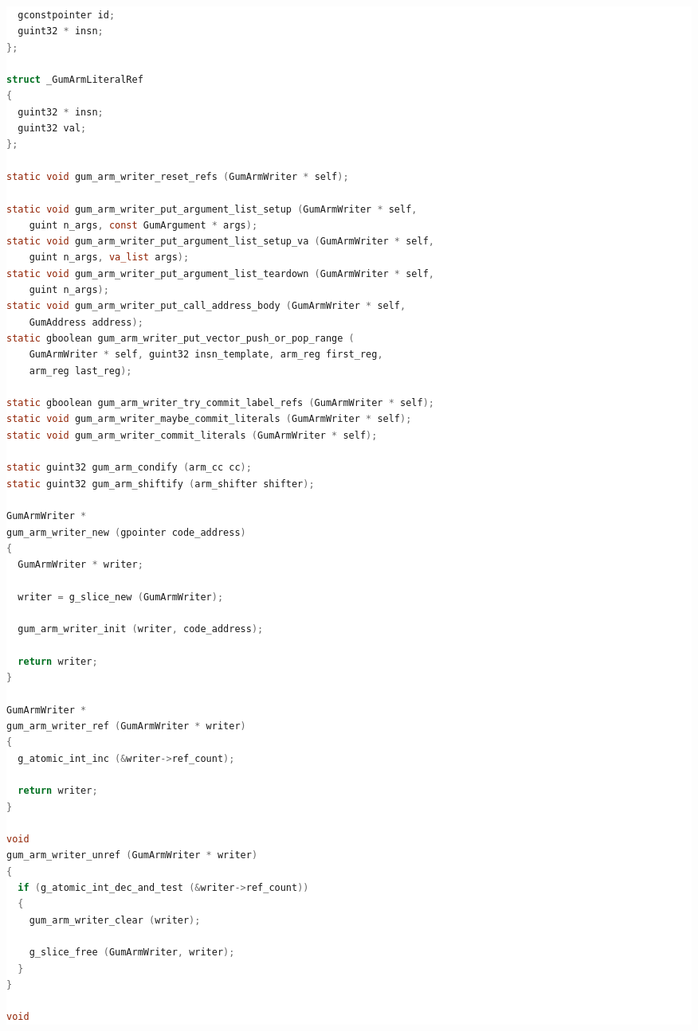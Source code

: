 ```c
  gconstpointer id;
  guint32 * insn;
};

struct _GumArmLiteralRef
{
  guint32 * insn;
  guint32 val;
};

static void gum_arm_writer_reset_refs (GumArmWriter * self);

static void gum_arm_writer_put_argument_list_setup (GumArmWriter * self,
    guint n_args, const GumArgument * args);
static void gum_arm_writer_put_argument_list_setup_va (GumArmWriter * self,
    guint n_args, va_list args);
static void gum_arm_writer_put_argument_list_teardown (GumArmWriter * self,
    guint n_args);
static void gum_arm_writer_put_call_address_body (GumArmWriter * self,
    GumAddress address);
static gboolean gum_arm_writer_put_vector_push_or_pop_range (
    GumArmWriter * self, guint32 insn_template, arm_reg first_reg,
    arm_reg last_reg);

static gboolean gum_arm_writer_try_commit_label_refs (GumArmWriter * self);
static void gum_arm_writer_maybe_commit_literals (GumArmWriter * self);
static void gum_arm_writer_commit_literals (GumArmWriter * self);

static guint32 gum_arm_condify (arm_cc cc);
static guint32 gum_arm_shiftify (arm_shifter shifter);

GumArmWriter *
gum_arm_writer_new (gpointer code_address)
{
  GumArmWriter * writer;

  writer = g_slice_new (GumArmWriter);

  gum_arm_writer_init (writer, code_address);

  return writer;
}

GumArmWriter *
gum_arm_writer_ref (GumArmWriter * writer)
{
  g_atomic_int_inc (&writer->ref_count);

  return writer;
}

void
gum_arm_writer_unref (GumArmWriter * writer)
{
  if (g_atomic_int_dec_and_test (&writer->ref_count))
  {
    gum_arm_writer_clear (writer);

    g_slice_free (GumArmWriter, writer);
  }
}

void
```